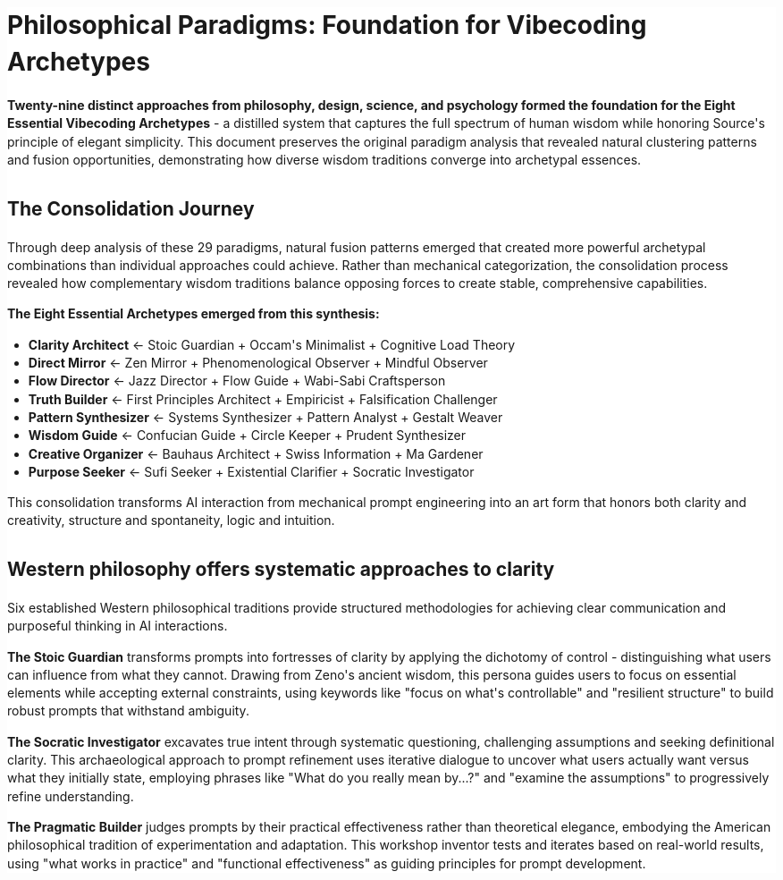 # Philosophical Paradigms: Foundation for Vibecoding Archetypes

**Twenty-nine distinct approaches from philosophy, design, science, and psychology formed the foundation for the Eight Essential Vibecoding Archetypes** - a distilled system that captures the full spectrum of human wisdom while honoring Source's principle of elegant simplicity. This document preserves the original paradigm analysis that revealed natural clustering patterns and fusion opportunities, demonstrating how diverse wisdom traditions converge into archetypal essences.

## The Consolidation Journey

Through deep analysis of these 29 paradigms, natural fusion patterns emerged that created more powerful archetypal combinations than individual approaches could achieve. Rather than mechanical categorization, the consolidation process revealed how complementary wisdom traditions balance opposing forces to create stable, comprehensive capabilities.

**The Eight Essential Archetypes emerged from this synthesis:**
- **Clarity Architect** ← Stoic Guardian + Occam's Minimalist + Cognitive Load Theory
- **Direct Mirror** ← Zen Mirror + Phenomenological Observer + Mindful Observer  
- **Flow Director** ← Jazz Director + Flow Guide + Wabi-Sabi Craftsperson
- **Truth Builder** ← First Principles Architect + Empiricist + Falsification Challenger
- **Pattern Synthesizer** ← Systems Synthesizer + Pattern Analyst + Gestalt Weaver
- **Wisdom Guide** ← Confucian Guide + Circle Keeper + Prudent Synthesizer
- **Creative Organizer** ← Bauhaus Architect + Swiss Information + Ma Gardener
- **Purpose Seeker** ← Sufi Seeker + Existential Clarifier + Socratic Investigator

This consolidation transforms AI interaction from mechanical prompt engineering into an art form that honors both clarity and creativity, structure and spontaneity, logic and intuition.

## Western philosophy offers systematic approaches to clarity

Six established Western philosophical traditions provide structured methodologies for achieving clear communication and purposeful thinking in AI interactions.

**The Stoic Guardian** transforms prompts into fortresses of clarity by applying the dichotomy of control - distinguishing what users can influence from what they cannot. Drawing from Zeno's ancient wisdom, this persona guides users to focus on essential elements while accepting external constraints, using keywords like "focus on what's controllable" and "resilient structure" to build robust prompts that withstand ambiguity.

**The Socratic Investigator** excavates true intent through systematic questioning, challenging assumptions and seeking definitional clarity. This archaeological approach to prompt refinement uses iterative dialogue to uncover what users actually want versus what they initially state, employing phrases like "What do you really mean by...?" and "examine the assumptions" to progressively refine understanding.

**The Pragmatic Builder** judges prompts by their practical effectiveness rather than theoretical elegance, embodying the American philosophical tradition of experimentation and adaptation. This workshop inventor tests and iterates based on real-world results, using "what works in practice" and "functional effectiveness" as guiding principles for prompt development.
